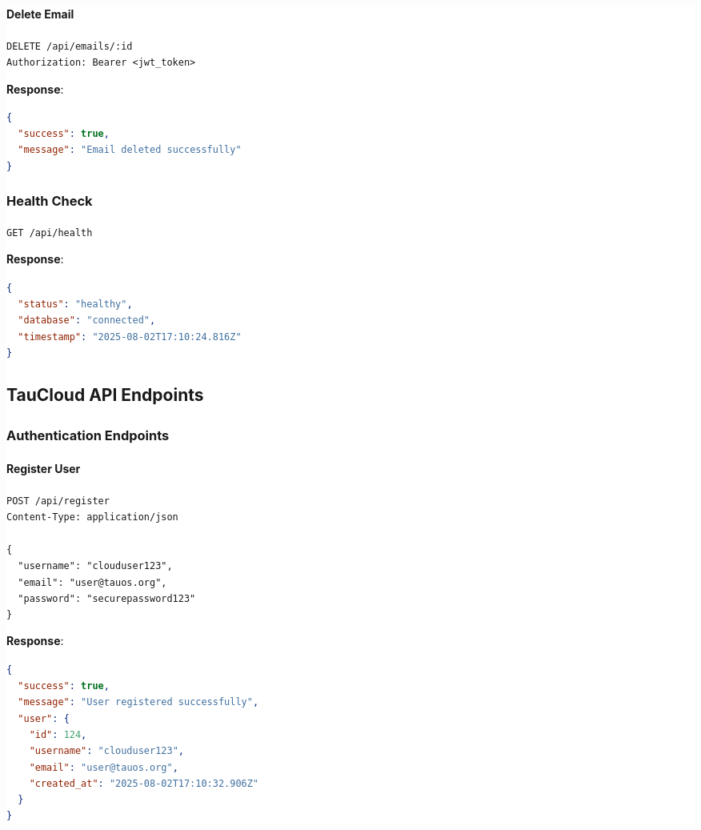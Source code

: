 #### Delete Email
```http
DELETE /api/emails/:id
Authorization: Bearer <jwt_token>
```

**Response**:
```json
{
  "success": true,
  "message": "Email deleted successfully"
}
```

### Health Check
```http
GET /api/health
```

**Response**:
```json
{
  "status": "healthy",
  "database": "connected",
  "timestamp": "2025-08-02T17:10:24.816Z"
}
```

## TauCloud API Endpoints

### Authentication Endpoints

#### Register User
```http
POST /api/register
Content-Type: application/json

{
  "username": "clouduser123",
  "email": "user@tauos.org",
  "password": "securepassword123"
}
```

**Response**:
```json
{
  "success": true,
  "message": "User registered successfully",
  "user": {
    "id": 124,
    "username": "clouduser123",
    "email": "user@tauos.org",
    "created_at": "2025-08-02T17:10:32.906Z"
  }
}
```
